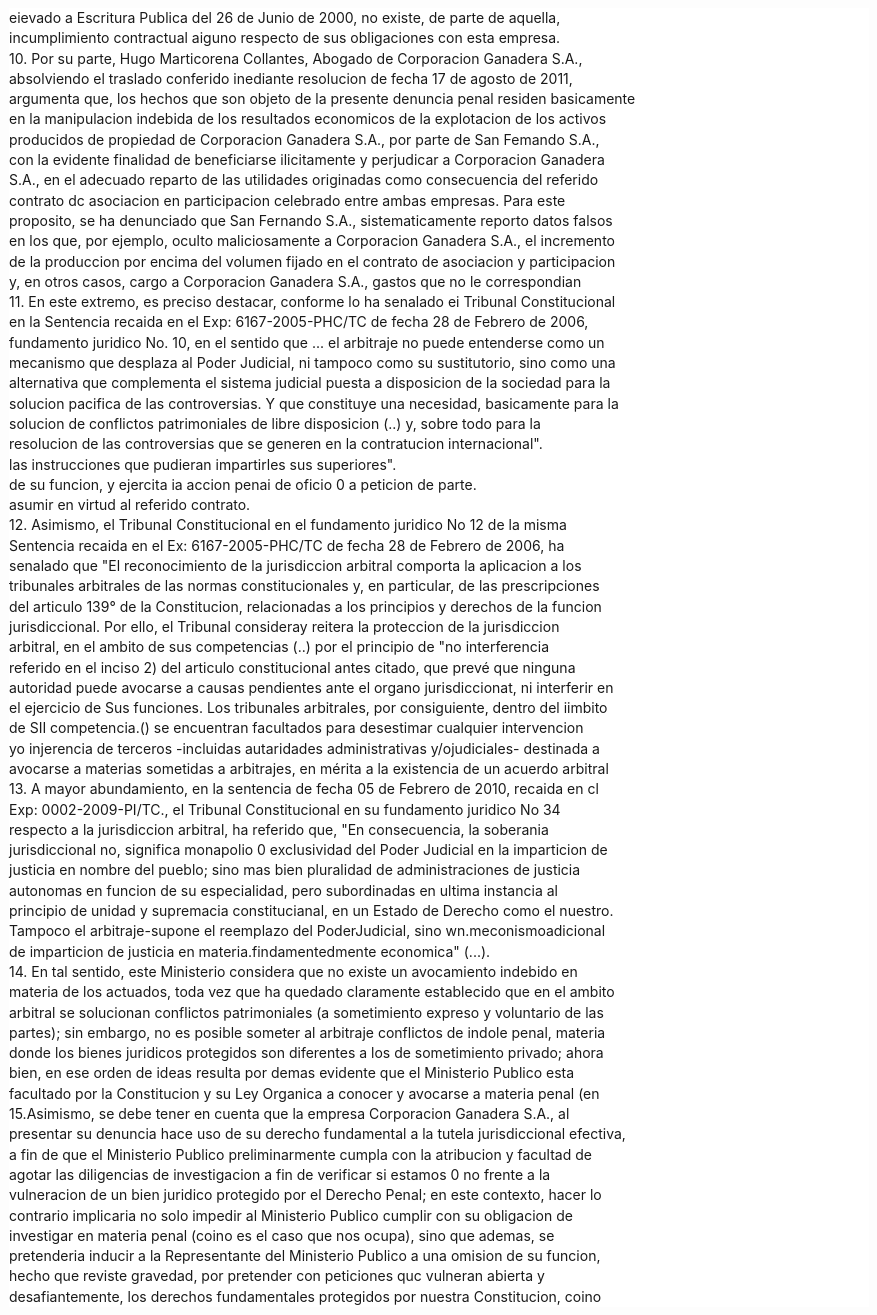 eievado a Escritura Publica del 26 de Junio de 2000, no existe, de parte de aquella,  
incumplimiento contractual aiguno respecto de sus obligaciones con esta empresa.  
10. Por su parte, Hugo Marticorena Collantes, Abogado de Corporacion Ganadera S.A.,  
absolviendo el traslado conferido inediante resolucion de fecha 17 de agosto de 2011,  
argumenta que, los hechos que son objeto de la presente denuncia penal residen basicamente  
en la manipulacion indebida de los resultados economicos de la explotacion de los activos  
producidos de propiedad de Corporacion Ganadera S.A., por parte de San Femando S.A.,  
con la evidente finalidad de beneficiarse ilicitamente y perjudicar a Corporacion Ganadera  
S.A., en el adecuado reparto de las utilidades originadas como consecuencia del referido  
contrato dc asociacion en participacion celebrado entre ambas empresas. Para este  
proposito, se ha denunciado que San Fernando S.A., sistematicamente reporto datos falsos  
en los que, por ejemplo, oculto maliciosamente a Corporacion Ganadera S.A., el incremento  
de la produccion por encima del volumen fijado en el contrato de asociacion y participacion  
y, en otros casos, cargo a Corporacion Ganadera S.A., gastos que no le correspondian  
11. En este extremo, es preciso destacar, conforme lo ha senalado ei Tribunal Constitucional  
en la Sentencia recaida en el Exp: 6167-2005-PHC/TC de fecha 28 de Febrero de 2006,  
fundamento juridico No. 10, en el sentido que ... el arbitraje no puede entenderse como un  
mecanismo que desplaza al Poder Judicial, ni tampoco como su sustitutorio, sino como una  
alternativa que complementa el sistema judicial puesta a disposicion de la sociedad para la  
solucion pacifica de las controversias. Y que constituye una necesidad, basicamente para la  
solucion de conflictos patrimoniales de libre disposicion (..) y, sobre todo para la  
resolucion de las controversias que se generen en la contratucion internacional".  
las instrucciones que pudieran impartirles sus superiores".  
de su funcion, y ejercita ia accion penai de oficio 0 a peticion de parte.  
asumir en virtud al referido contrato.  
12. Asimismo, el Tribunal Constitucional en el fundamento juridico No 12 de la misma  
Sentencia recaida en el Ex: 6167-2005-PHC/TC de fecha 28 de Febrero de 2006, ha  
senalado que "El reconocimiento de la jurisdiccion arbitral comporta la aplicacion a los  
tribunales arbitrales de las normas constitucionales y, en particular, de las prescripciones  
del articulo 139° de la Constitucion, relacionadas a los principios y derechos de la funcion  
jurisdiccional. Por ello, el Tribunal consideray reitera la proteccion de la jurisdiccion  
arbitral, en el ambito de sus competencias (..) por el principio de "no interferencia  
referido en el inciso 2) del articulo constitucional antes citado, que prevé que ninguna  
autoridad puede avocarse a causas pendientes ante el organo jurisdiccionat, ni interferir en  
el ejercicio de Sus funciones. Los tribunales arbitrales, por consiguiente, dentro del iimbito  
de SII competencia.() se encuentran facultados para desestimar cualquier intervencion  
yo injerencia de terceros -incluidas autaridades administrativas y/ojudiciales- destinada a  
avocarse a materias sometidas a arbitrajes, en mérita a la existencia de un acuerdo arbitral  
13. A mayor abundamiento, en la sentencia de fecha 05 de Febrero de 2010, recaida en cl  
Exp: 0002-2009-PI/TC., el Tribunal Constitucional en su fundamento juridico No 34  
respecto a la jurisdiccion arbitral, ha referido que, "En consecuencia, la soberania  
jurisdiccional no, significa monapolio 0 exclusividad del Poder Judicial en la imparticion de  
justicia en nombre del pueblo; sino mas bien pluralidad de administraciones de justicia  
autonomas en funcion de su especialidad, pero subordinadas en ultima instancia al  
principio de unidad y supremacia constitucianal, en un Estado de Derecho como el nuestro.  
Tampoco el arbitraje-supone el reemplazo del PoderJudicial, sino wn.meconismoadicional  
de imparticion de justicia en materia.findamentedmente economica" (...).  
14. En tal sentido, este Ministerio considera que no existe un avocamiento indebido en  
materia de los actuados, toda vez que ha quedado claramente establecido que en el ambito  
arbitral se solucionan conflictos patrimoniales (a sometimiento expreso y voluntario de las  
partes); sin embargo, no es posible someter al arbitraje conflictos de indole penal, materia  
donde los bienes juridicos protegidos son diferentes a los de sometimiento privado; ahora  
bien, en ese orden de ideas resulta por demas evidente que el Ministerio Publico esta  
facultado por la Constitucion y su Ley Organica a conocer y avocarse a materia penal (en  
15.Asimismo, se debe tener en cuenta que la empresa Corporacion Ganadera S.A., al  
presentar su denuncia hace uso de su derecho fundamental a la tutela jurisdiccional efectiva,  
a fin de que el Ministerio Publico preliminarmente cumpla con la atribucion y facultad de  
agotar las diligencias de investigacion a fin de verificar si estamos 0 no frente a la  
vulneracion de un bien juridico protegido por el Derecho Penal; en este contexto, hacer lo  
contrario implicaria no solo impedir al Ministerio Publico cumplir con su obligacion de  
investigar en materia penal (coino es el caso que nos ocupa), sino que ademas, se  
pretenderia inducir a la Representante del Ministerio Publico a una omision de su funcion,  
hecho que reviste gravedad, por pretender con peticiones quc vulneran abierta y  
desafiantemente, los derechos fundamentales protegidos por nuestra Constitucion, coino  